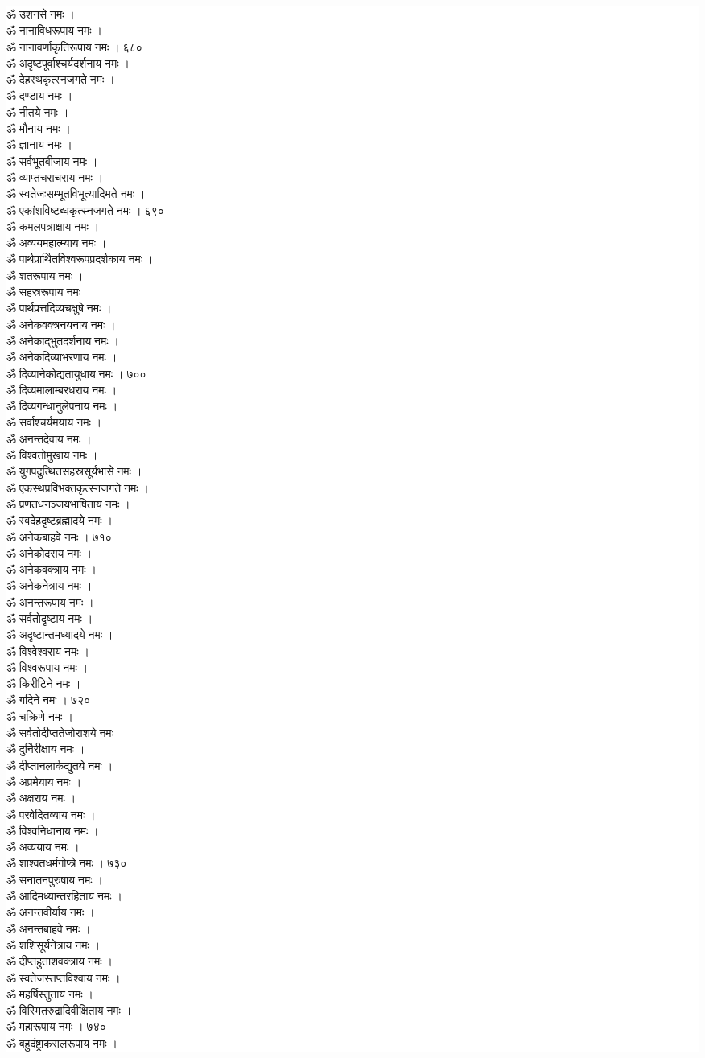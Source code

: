 ॐ उशनसे नमः ।  
ॐ नानाविधरूपाय नमः ।  
ॐ नानावर्णाकृतिरूपाय नमः । ६८०  
ॐ अदृष्टपूर्वाश्चर्यदर्शनाय नमः ।  
ॐ देहस्थकृत्स्नजगते नमः ।  
ॐ दण्डाय नमः ।  
ॐ नीतये नमः ।  
ॐ मौनाय नमः ।  
ॐ ज्ञानाय नमः ।  
ॐ सर्वभूतबीजाय नमः ।  
ॐ व्याप्तचराचराय नमः ।  
ॐ स्वतेजःसम्भूतविभूत्यादिमते नमः ।  
ॐ एकांशविष्टब्धकृत्स्नजगते नमः । ६९०  
ॐ कमलपत्राक्षाय नमः ।  
ॐ अव्ययमहात्म्याय नमः ।  
ॐ पार्थप्रार्थितविश्वरूपप्रदर्शकाय नमः ।  
ॐ शतरूपाय नमः ।  
ॐ सहस्ररूपाय नमः ।  
ॐ पार्थप्रत्तदिव्यचक्षुषे नमः ।  
ॐ अनेकवक्त्रनयनाय नमः ।  
ॐ अनेकाद्भुतदर्शनाय नमः ।  
ॐ अनेकदिव्याभरणाय नमः ।  
ॐ दिव्यानेकोद्यतायुधाय नमः । ७००  
ॐ दिव्यमालाम्बरधराय नमः ।  
ॐ दिव्यगन्धानुलेपनाय नमः ।  
ॐ सर्वाश्चर्यमयाय नमः ।  
ॐ अनन्तदेवाय नमः ।  
ॐ विश्वतोमुखाय नमः ।  
ॐ युगपदुत्थितसहस्रसूर्यभासे नमः ।  
ॐ एकस्थप्रविभक्तकृत्स्नजगते नमः ।  
ॐ प्रणतधनञ्जयभाषिताय नमः ।  
ॐ स्वदेहदृष्टब्रह्मादये नमः ।  
ॐ अनेकबाहवे नमः । ७१०  
ॐ अनेकोदराय नमः ।  
ॐ अनेकवक्त्राय नमः ।  
ॐ अनेकनेत्राय नमः ।  
ॐ अनन्तरूपाय नमः ।  
ॐ सर्वतोदृष्टाय नमः ।  
ॐ अदृष्टान्तमध्यादये नमः ।  
ॐ विश्वेश्वराय नमः ।  
ॐ विश्वरूपाय नमः ।  
ॐ किरीटिने नमः ।  
ॐ गदिने नमः । ७२०  
ॐ चक्रिणे नमः ।  
ॐ सर्वतोदीप्ततेजोराशये नमः ।  
ॐ दुर्निरीक्षाय नमः ।  
ॐ दीप्तानलार्कद्युतये नमः ।  
ॐ अप्रमेयाय नमः ।  
ॐ अक्षराय नमः ।  
ॐ परवेदितव्याय नमः ।  
ॐ विश्वनिधानाय नमः ।  
ॐ अव्ययाय नमः ।  
ॐ शाश्वतधर्मगोप्त्रे नमः । ७३०  
ॐ सनातनपुरुषाय नमः ।  
ॐ आदिमध्यान्तरहिताय नमः ।  
ॐ अनन्तवीर्याय नमः ।  
ॐ अनन्तबाहवे नमः ।  
ॐ शशिसूर्यनेत्राय नमः ।  
ॐ दीप्तहुताशवक्त्राय नमः ।  
ॐ स्वतेजस्तप्तविश्वाय नमः ।  
ॐ महर्षिस्तुताय नमः ।  
ॐ विस्मितरुद्रादिवीक्षिताय नमः ।  
ॐ महारूपाय नमः । ७४०  
ॐ बहुदंष्ट्राकरालरूपाय नमः ।  